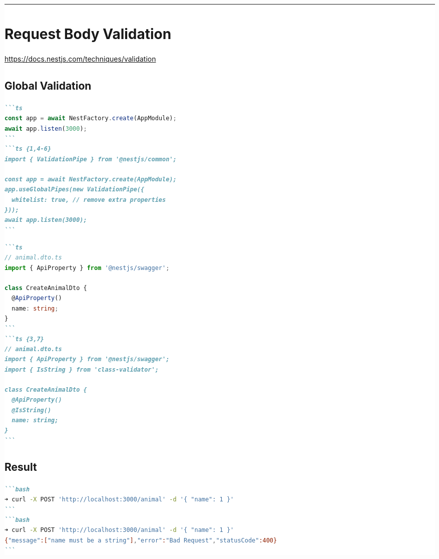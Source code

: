 
---

# Request Body Validation

https://docs.nestjs.com/techniques/validation

## Global Validation

<div class="grid grid-cols-2 gap-4">

````md magic-move
```ts
const app = await NestFactory.create(AppModule);
await app.listen(3000);
```
```ts {1,4-6}
import { ValidationPipe } from '@nestjs/common';

const app = await NestFactory.create(AppModule);
app.useGlobalPipes(new ValidationPipe({
  whitelist: true, // remove extra properties
}));
await app.listen(3000);
```
````

````md magic-move {at:1}
```ts
// animal.dto.ts
import { ApiProperty } from '@nestjs/swagger';

class CreateAnimalDto {
  @ApiProperty()
  name: string;
}
```
```ts {3,7}
// animal.dto.ts
import { ApiProperty } from '@nestjs/swagger';
import { IsString } from 'class-validator';

class CreateAnimalDto {
  @ApiProperty()
  @IsString()
  name: string;
}
```
````

</div>

<v-click>

## Result
````md magic-move
```bash
➜ curl -X POST 'http://localhost:3000/animal' -d '{ "name": 1 }'
```
```bash
➜ curl -X POST 'http://localhost:3000/animal' -d '{ "name": 1 }'
{"message":["name must be a string"],"error":"Bad Request","statusCode":400}
```
````
